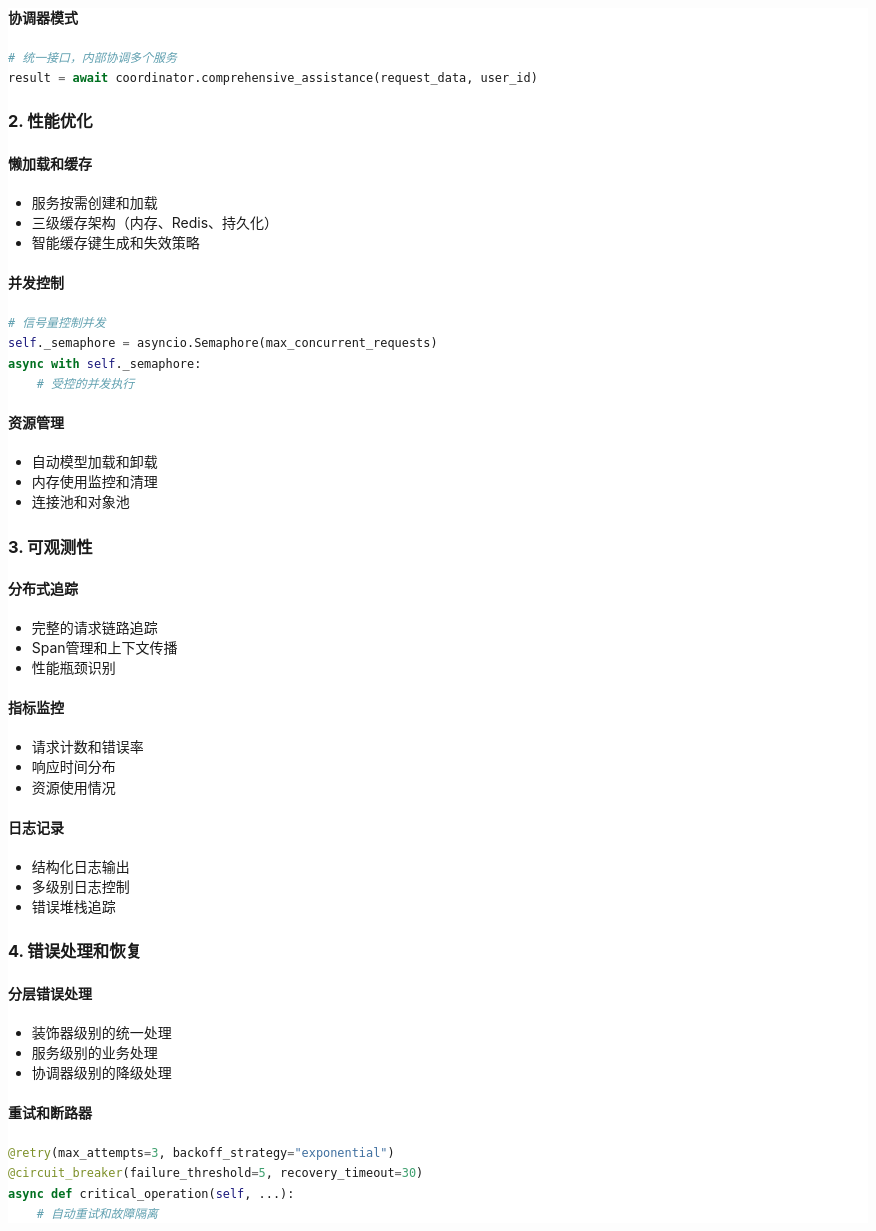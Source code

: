 #### 协调器模式
```python
# 统一接口，内部协调多个服务
result = await coordinator.comprehensive_assistance(request_data, user_id)
```

### 2. 性能优化

#### 懒加载和缓存
- 服务按需创建和加载
- 三级缓存架构（内存、Redis、持久化）
- 智能缓存键生成和失效策略

#### 并发控制
```python
# 信号量控制并发
self._semaphore = asyncio.Semaphore(max_concurrent_requests)
async with self._semaphore:
    # 受控的并发执行
```

#### 资源管理
- 自动模型加载和卸载
- 内存使用监控和清理
- 连接池和对象池

### 3. 可观测性

#### 分布式追踪
- 完整的请求链路追踪
- Span管理和上下文传播
- 性能瓶颈识别

#### 指标监控
- 请求计数和错误率
- 响应时间分布
- 资源使用情况

#### 日志记录
- 结构化日志输出
- 多级别日志控制
- 错误堆栈追踪

### 4. 错误处理和恢复

#### 分层错误处理
- 装饰器级别的统一处理
- 服务级别的业务处理
- 协调器级别的降级处理

#### 重试和断路器
```python
@retry(max_attempts=3, backoff_strategy="exponential")
@circuit_breaker(failure_threshold=5, recovery_timeout=30)
async def critical_operation(self, ...):
    # 自动重试和故障隔离
```
